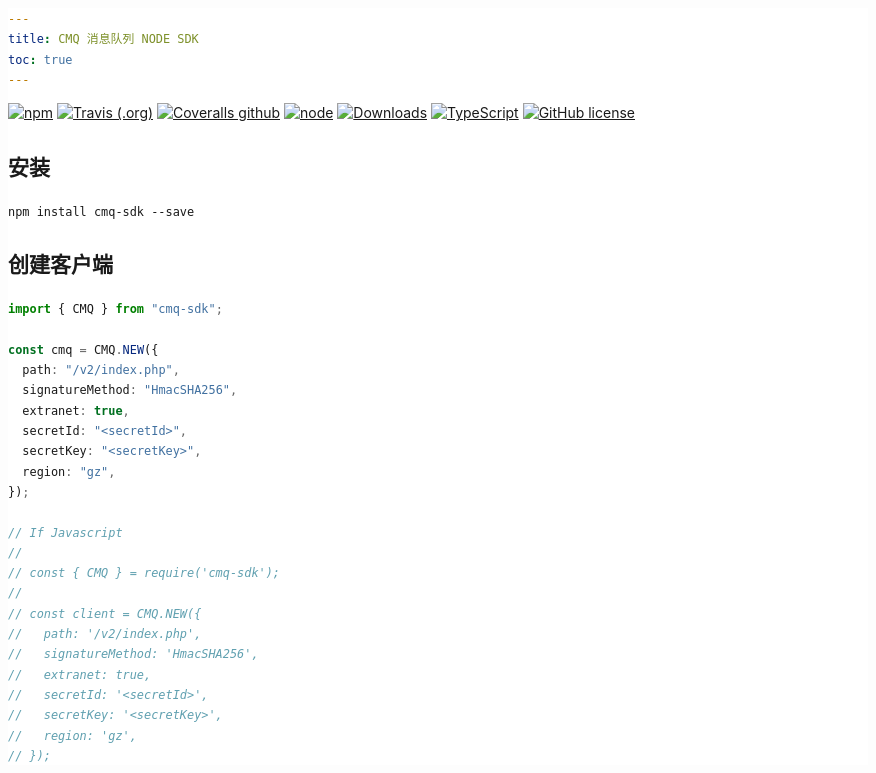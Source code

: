 ```yaml
---
title: CMQ 消息队列 NODE SDK
toc: true
---
```


[![npm](https://img.shields.io/npm/v/cmq-sdk.svg?style=flat-square)](https://www.npmjs.com/package/cmq-sdk)
[![Travis (.org)](https://img.shields.io/travis/kainonly/cmq-node-sdk.svg?style=flat-square)](https://travis-ci.org/kainonly/cmq-node-sdk)
[![Coveralls github](https://img.shields.io/coveralls/github/kainonly/cmq-node-sdk.svg?style=flat-square)](https://coveralls.io/github/kainonly/cmq-node-sdk)
[![node](https://img.shields.io/node/v/cmq-sdk.svg?style=flat-square)](https://www.npmjs.com/package/cmq-sdk)
[![Downloads](https://img.shields.io/npm/dm/cmq-sdk.svg?style=flat-square)](https://www.npmjs.com/package/cmq-sdk)
[![TypeScript](https://img.shields.io/badge/%3C%2F%3E-TypeScript-blue.svg?style=flat-square)](https://www.typescriptlang.org/)
[![GitHub license](https://img.shields.io/badge/license-MIT-blue.svg?style=flat-square)](https://raw.githubusercontent.com/kainonly/cmq-nodejs-sdk/master/LICENSE)

## 安装

```shell
npm install cmq-sdk --save
```

## 创建客户端

```typescript
import { CMQ } from "cmq-sdk";

const cmq = CMQ.NEW({
  path: "/v2/index.php",
  signatureMethod: "HmacSHA256",
  extranet: true,
  secretId: "<secretId>",
  secretKey: "<secretKey>",
  region: "gz",
});

// If Javascript
//
// const { CMQ } = require('cmq-sdk');
//
// const client = CMQ.NEW({
//   path: '/v2/index.php',
//   signatureMethod: 'HmacSHA256',
//   extranet: true,
//   secretId: '<secretId>',
//   secretKey: '<secretKey>',
//   region: 'gz',
// });
```
